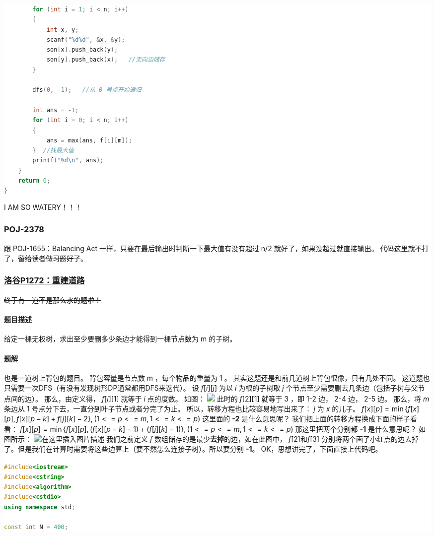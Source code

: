 ```cpp
		for (int i = 1; i < n; i++) 
		{
			int x, y;
			scanf("%d%d", &x, &y);
			son[x].push_back(y);
			son[y].push_back(x);   //无向边储存
		}
		
		dfs(0, -1);   //从 0 号点开始递归
		
		int ans = -1;
		for (int i = 0; i < n; i++) 
		{
			ans = max(ans, f[i][m]);
		}  //找最大值
		printf("%d\n", ans);
	}
	return 0;
}
```
I AM SO WATERY！！！

### [POJ-2378](http://poj.org/problem?id=2378)
跟 POJ-1655：Balancing Act 一样，只要在最后输出时判断一下最大值有没有超过 n/2 就好了，如果没超过就直接输出。
代码这里就不打了，~~留给读者做习题好了~~。

### [洛谷P1272：重建道路](https://www.luogu.com.cn/problem/P1272)
~~终于有一道不是那么水的题啦！~~
#### 题目描述
给定一棵无权树，求出至少要删多少条边才能得到一棵节点数为 m 的子树。
#### 题解
也是一道树上背包的题目。
背包容量是节点数 m ，每个物品的重量为 1 。
其实这题还是和前几道树上背包很像，只有几处不同。
这道题也只需要一次DFS（有没有发现树形DP通常都用DFS来迭代）。
设 $f[i][j]$ 为以 $i$ 为根的子树取 $j$ 个节点至少需要删去几条边（包括子树与父节点间的边）。
那么，由定义得， $f[i][1]$ 就等于 $i$ 点的度数。
如图：
![](https://img-blog.csdnimg.cn/20210601180244945.PNG)
此时的 $f[2][1]$ 就等于 3 ，即 1-2 边， 2-4 边， 2-5 边。
那么，将 $m$ 条边从 1 号点分下去，一直分到叶子节点或者分完了为止。
所以，转移方程也比较容易地写出来了：
$j$ 为 $x$ 的儿子。
$f[x][p]=\min\{f[x][p],f[x][p-k]+f[j][k]-2\},(1<=p<=m,1<=k<=p)$
这里面的 **-2** 是什么意思呢？
我们把上面的转移方程换成下面的样子看看：
$f[x][p]=\min\{f[x][p],(f[x][p-k]-1)+(f[j][k]-1)\},(1<=p<=m,1<=k<=p)$
那这里把两个分别都 **-1** 是什么意思呢？
如图所示：
![在这里插入图片描述](https://img-blog.csdnimg.cn/20210601182401411.PNG)
我们之前定义 $f$ 数组储存的是最少**去掉**的边，如在此图中， $f[2]$和$f[3]$ 分别将两个画了小红点的边去掉了。但是我们在计算时需要将这些边算上（要不然怎么连接子树）。所以要分别 **-1**。
OK，思想讲完了，下面直接上代码吧。
```cpp
#include<iostream>
#include<cstring>
#include<algorithm>
#include<cstdio>
using namespace std;

const int N = 400;
```